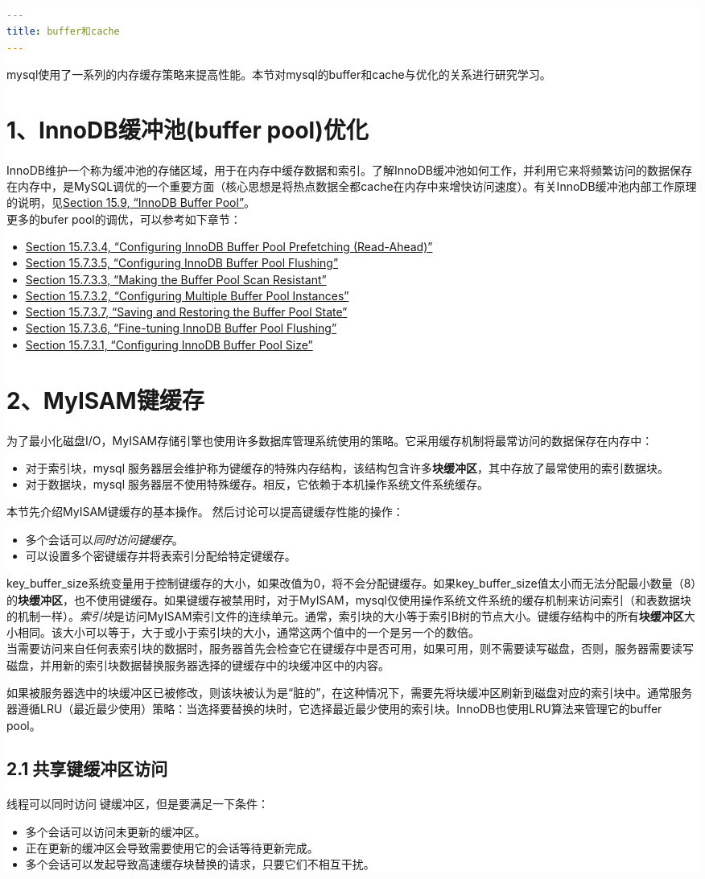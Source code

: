 ```yaml
---
title: buffer和cache
---
```

mysql使用了一系列的内存缓存策略来提高性能。本节对mysql的buffer和cache与优化的关系进行研究学习。  

# 1、InnoDB缓冲池(buffer pool)优化
InnoDB维护一个称为缓冲池的存储区域，用于在内存中缓存数据和索引。了解InnoDB缓冲池如何工作，并利用它来将频繁访问的数据保存在内存中，是MySQL调优的一个重要方面（核心思想是将热点数据全都cache在内存中来增快访问速度）。有关InnoDB缓冲池内部工作原理的说明，见[Section 15.9, “InnoDB Buffer Pool”](https://dev.mysql.com/doc/refman/8.0/en/innodb-buffer-pool.html)。   
更多的bufer pool的调优，可以参考如下章节：  
 - [Section 15.7.3.4, “Configuring InnoDB Buffer Pool Prefetching (Read-Ahead)”](https://dev.mysql.com/doc/refman/8.0/en/innodb-performance-read_ahead.html)  
 - [Section 15.7.3.5, “Configuring InnoDB Buffer Pool Flushing”](https://dev.mysql.com/doc/refman/8.0/en/innodb-performance-adaptive_flushing.html)  
 - [Section 15.7.3.3, “Making the Buffer Pool Scan Resistant”](https://dev.mysql.com/doc/refman/8.0/en/innodb-performance-midpoint_insertion.html)  
 - [Section 15.7.3.2, “Configuring Multiple Buffer Pool Instances”](https://dev.mysql.com/doc/refman/8.0/en/innodb-multiple-buffer-pools.html)  
 - [Section 15.7.3.7, “Saving and Restoring the Buffer Pool State”](https://dev.mysql.com/doc/refman/8.0/en/innodb-preload-buffer-pool.html)  
 - [Section 15.7.3.6, “Fine-tuning InnoDB Buffer Pool Flushing”](https://dev.mysql.com/doc/refman/8.0/en/innodb-lru-background-flushing.html)  
 - [Section 15.7.3.1, “Configuring InnoDB Buffer Pool Size”](https://dev.mysql.com/doc/refman/8.0/en/innodb-buffer-pool-resize.html)  

# 2、MyISAM键缓存
为了最小化磁盘I/O，MyISAM存储引擎也使用许多数据库管理系统使用的策略。它采用缓存机制将最常访问的数据保存在内存中：  
 - 对于索引块，mysql 服务器层会维护称为键缓存的特殊内存结构，该结构包含许多**块缓冲区**，其中存放了最常使用的索引数据块。  
 - 对于数据块，mysql 服务器层不使用特殊缓存。相反，它依赖于本机操作系统文件系统缓存。  

本节先介绍MyISAM键缓存的基本操作。 然后讨论可以提高键缓存性能的操作：  
 - 多个会话可以*同时访问键缓存*。  
 - 可以设置多个密​键缓存并将表索引分配给特定键缓存。  

key_buffer_size系统变量用于控制键缓存的大小，如果改值为0，将不会分配键缓存。如果key_buffer_size值太小而无法分配最小数量（8）的**块缓冲区**，也不使用键缓存。如果键缓存被禁用时，对于MyISAM，mysql仅使用操作系统文件系统的缓存机制来访问索引（和表数据块的机制一样）。*索引块*是访问MyISAM索引文件的连续单元。通常，索引块的大小等于索引B树的节点大小。键缓存结构中的所有**块缓冲区**大小相同。该大小可以等于，大于或小于索引块的大小，通常这两个值中的一个是另一个的数倍。  
当需要访问来自任何表索引块的数据时，服务器首先会检查它在键缓存中是否可用，如果可用，则不需要读写磁盘，否则，服务器需要读写磁盘，并用新的索引块数据替换服务器选择的键缓存中的块缓冲区中的内容。

如果被服务器选中的块缓冲区已被修改，则该块被认为是“脏的”，在这种情况下，需要先将块缓冲区刷新到磁盘对应的索引块中。通常服务器遵循LRU（最近最少使用）策略：当选择要替换的块时，它选择最近最少使用的索引块。InnoDB也使用LRU算法来管理它的buffer pool。  

## 2.1 共享键缓冲区访问
线程可以同时访问 键缓冲区，但是要满足一下条件：  
- 多个会话可以访问未更新的缓冲区。  
- 正在更新的缓冲区会导致需要使用它的会话等待更新完成。  
- 多个会话可以发起导致高速缓存块替换的请求，只要它们不相互干扰。  

